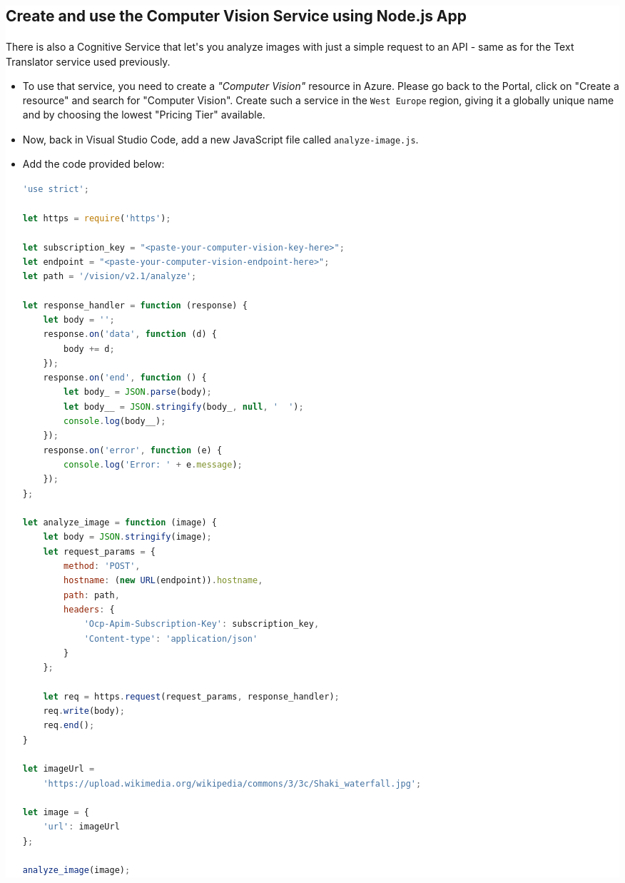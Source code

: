 ## Create and use the Computer Vision Service using Node.js App

There is also a Cognitive Service that let's you analyze images with just a simple request to an API - same as for the Text Translator service used previously.

- To use that service, you need to create a _"Computer Vision"_ resource in Azure. Please go back to the Portal, click on "Create a resource" and search for "Computer Vision". Create such a service in the ```West Europe``` region, giving it a globally unique name and by choosing the lowest "Pricing Tier" available.

- Now, back in Visual Studio Code, add a new JavaScript file called ```analyze-image.js```.

- Add the code provided below:

  ```javascript
  'use strict';
  
  let https = require('https');
  
  let subscription_key = "<paste-your-computer-vision-key-here>";
  let endpoint = "<paste-your-computer-vision-endpoint-here>";
  let path = '/vision/v2.1/analyze';
  
  let response_handler = function (response) {
      let body = '';
      response.on('data', function (d) {
          body += d;
      });
      response.on('end', function () {
          let body_ = JSON.parse(body);
          let body__ = JSON.stringify(body_, null, '  ');
          console.log(body__);
      });
      response.on('error', function (e) {
          console.log('Error: ' + e.message);
      });
  };
  
  let analyze_image = function (image) {
      let body = JSON.stringify(image);
      let request_params = {
          method: 'POST',
          hostname: (new URL(endpoint)).hostname,
          path: path,
          headers: {
              'Ocp-Apim-Subscription-Key': subscription_key,
              'Content-type': 'application/json'
          }
      };
  
      let req = https.request(request_params, response_handler);
      req.write(body);
      req.end();
  }
  
  let imageUrl =
      'https://upload.wikimedia.org/wikipedia/commons/3/3c/Shaki_waterfall.jpg';
  
  let image = {
      'url': imageUrl
  };
  
  analyze_image(image);
  ```
